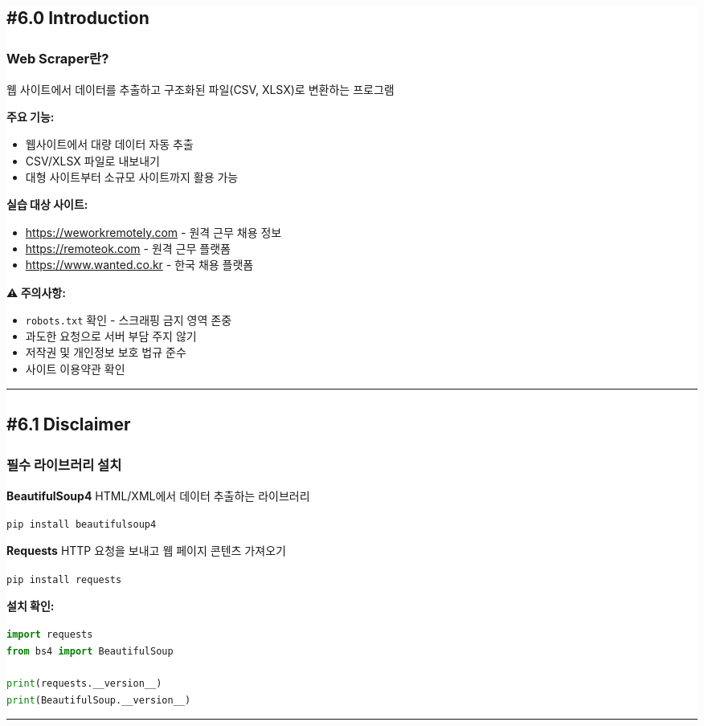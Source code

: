 ## #6.0 Introduction

### Web Scraper란?

웹 사이트에서 데이터를 추출하고 구조화된 파일(CSV, XLSX)로 변환하는 프로그램

**주요 기능:**

- 웹사이트에서 대량 데이터 자동 추출
- CSV/XLSX 파일로 내보내기
- 대형 사이트부터 소규모 사이트까지 활용 가능

**실습 대상 사이트:**

- https://weworkremotely.com - 원격 근무 채용 정보
- https://remoteok.com - 원격 근무 플랫폼
- https://www.wanted.co.kr - 한국 채용 플랫폼

**⚠️ 주의사항:**

- `robots.txt` 확인 - 스크래핑 금지 영역 존중
- 과도한 요청으로 서버 부담 주지 않기
- 저작권 및 개인정보 보호 법규 준수
- 사이트 이용약관 확인

---

## #6.1 Disclaimer

### 필수 라이브러리 설치

**BeautifulSoup4**
HTML/XML에서 데이터 추출하는 라이브러리

```bash
pip install beautifulsoup4
```

**Requests**
HTTP 요청을 보내고 웹 페이지 콘텐츠 가져오기

```bash
pip install requests
```

**설치 확인:**

```python
import requests
from bs4 import BeautifulSoup

print(requests.__version__)
print(BeautifulSoup.__version__)
```

---
